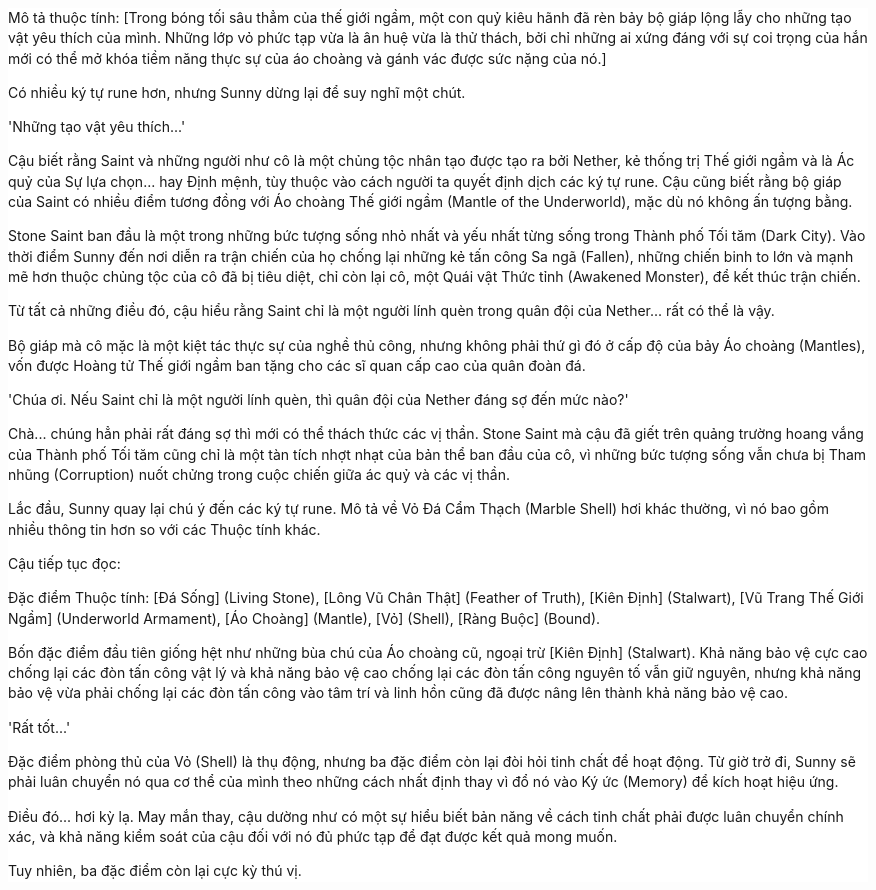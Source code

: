 Mô tả thuộc tính: [Trong bóng tối sâu thẳm của thế giới ngầm, một con quỷ kiêu hãnh đã rèn bảy bộ giáp lộng lẫy cho những tạo vật yêu thích của mình. Những lớp vỏ phức tạp vừa là ân huệ vừa là thử thách, bởi chỉ những ai xứng đáng với sự coi trọng của hắn mới có thể mở khóa tiềm năng thực sự của áo choàng và gánh vác được sức nặng của nó.]

Có nhiều ký tự rune hơn, nhưng Sunny dừng lại để suy nghĩ một chút.

'Những tạo vật yêu thích...'

Cậu biết rằng Saint và những người như cô là một chủng tộc nhân tạo được tạo ra bởi Nether, kẻ thống trị Thế giới ngầm và là Ác quỷ của Sự lựa chọn... hay Định mệnh, tùy thuộc vào cách người ta quyết định dịch các ký tự rune. Cậu cũng biết rằng bộ giáp của Saint có nhiều điểm tương đồng với Áo choàng Thế giới ngầm (Mantle of the Underworld), mặc dù nó không ấn tượng bằng.

Stone Saint ban đầu là một trong những bức tượng sống nhỏ nhất và yếu nhất từng sống trong Thành phố Tối tăm (Dark City). Vào thời điểm Sunny đến nơi diễn ra trận chiến của họ chống lại những kẻ tấn công Sa ngã (Fallen), những chiến binh to lớn và mạnh mẽ hơn thuộc chủng tộc của cô đã bị tiêu diệt, chỉ còn lại cô, một Quái vật Thức tỉnh (Awakened Monster), để kết thúc trận chiến.

Từ tất cả những điều đó, cậu hiểu rằng Saint chỉ là một người lính quèn trong quân đội của Nether... rất có thể là vậy.

Bộ giáp mà cô mặc là một kiệt tác thực sự của nghề thủ công, nhưng không phải thứ gì đó ở cấp độ của bảy Áo choàng (Mantles), vốn được Hoàng tử Thế giới ngầm ban tặng cho các sĩ quan cấp cao của quân đoàn đá.

'Chúa ơi. Nếu Saint chỉ là một người lính quèn, thì quân đội của Nether đáng sợ đến mức nào?'

Chà... chúng hẳn phải rất đáng sợ thì mới có thể thách thức các vị thần. Stone Saint mà cậu đã giết trên quảng trường hoang vắng của Thành phố Tối tăm cũng chỉ là một tàn tích nhợt nhạt của bản thể ban đầu của cô, vì những bức tượng sống vẫn chưa bị Tham nhũng (Corruption) nuốt chửng trong cuộc chiến giữa ác quỷ và các vị thần.

Lắc đầu, Sunny quay lại chú ý đến các ký tự rune. Mô tả về Vỏ Đá Cẩm Thạch (Marble Shell) hơi khác thường, vì nó bao gồm nhiều thông tin hơn so với các Thuộc tính khác.

Cậu tiếp tục đọc:

Đặc điểm Thuộc tính: [Đá Sống] (Living Stone), [Lông Vũ Chân Thật] (Feather of Truth), [Kiên Định] (Stalwart), [Vũ Trang Thế Giới Ngầm] (Underworld Armament), [Áo Choàng] (Mantle), [Vỏ] (Shell), [Ràng Buộc] (Bound).

Bốn đặc điểm đầu tiên giống hệt như những bùa chú của Áo choàng cũ, ngoại trừ [Kiên Định] (Stalwart). Khả năng bảo vệ cực cao chống lại các đòn tấn công vật lý và khả năng bảo vệ cao chống lại các đòn tấn công nguyên tố vẫn giữ nguyên, nhưng khả năng bảo vệ vừa phải chống lại các đòn tấn công vào tâm trí và linh hồn cũng đã được nâng lên thành khả năng bảo vệ cao.

'Rất tốt...'

Đặc điểm phòng thủ của Vỏ (Shell) là thụ động, nhưng ba đặc điểm còn lại đòi hỏi tinh chất để hoạt động. Từ giờ trở đi, Sunny sẽ phải luân chuyển nó qua cơ thể của mình theo những cách nhất định thay vì đổ nó vào Ký ức (Memory) để kích hoạt hiệu ứng.

Điều đó... hơi kỳ lạ. May mắn thay, cậu dường như có một sự hiểu biết bản năng về cách tinh chất phải được luân chuyển chính xác, và khả năng kiểm soát của cậu đối với nó đủ phức tạp để đạt được kết quả mong muốn.

Tuy nhiên, ba đặc điểm còn lại cực kỳ thú vị.
